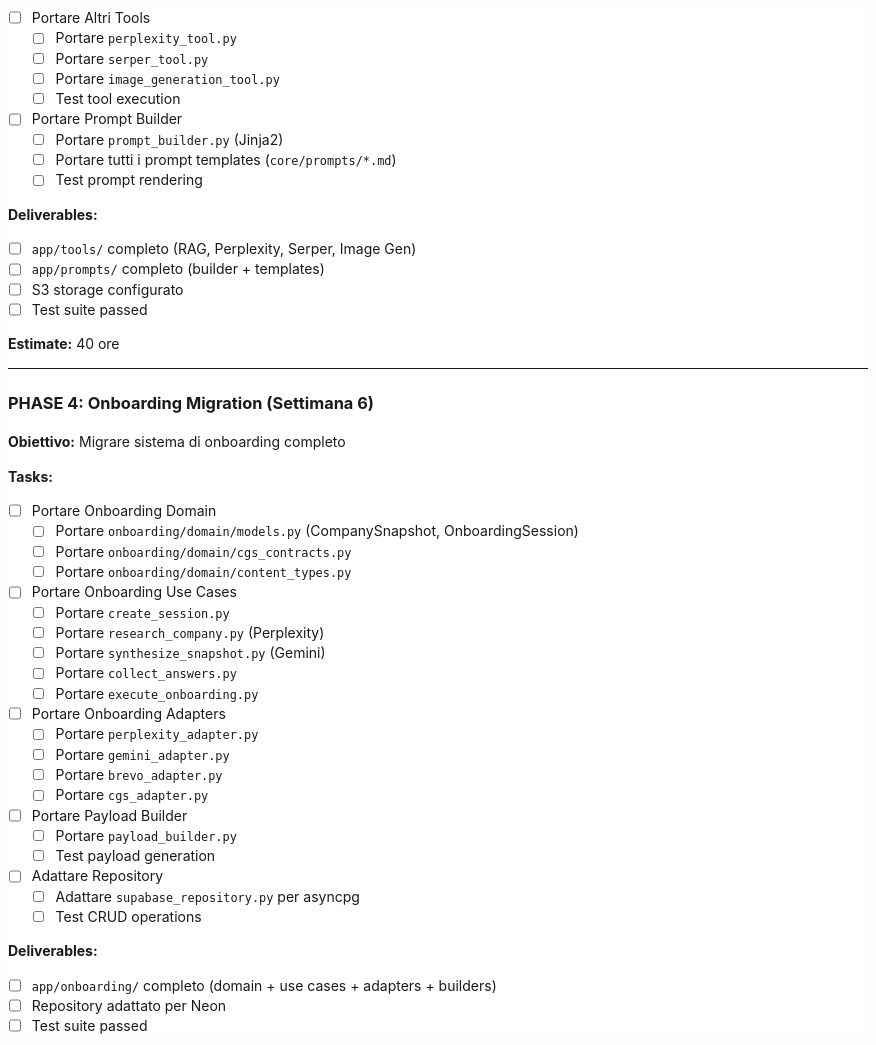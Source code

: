 - [ ] Portare Altri Tools
  - [ ] Portare `perplexity_tool.py`
  - [ ] Portare `serper_tool.py`
  - [ ] Portare `image_generation_tool.py`
  - [ ] Test tool execution

- [ ] Portare Prompt Builder
  - [ ] Portare `prompt_builder.py` (Jinja2)
  - [ ] Portare tutti i prompt templates (`core/prompts/*.md`)
  - [ ] Test prompt rendering

**Deliverables:**
- [ ] `app/tools/` completo (RAG, Perplexity, Serper, Image Gen)
- [ ] `app/prompts/` completo (builder + templates)
- [ ] S3 storage configurato
- [ ] Test suite passed

**Estimate:** 40 ore

---

### **PHASE 4: Onboarding Migration** (Settimana 6)

**Obiettivo:** Migrare sistema di onboarding completo

**Tasks:**
- [ ] Portare Onboarding Domain
  - [ ] Portare `onboarding/domain/models.py` (CompanySnapshot, OnboardingSession)
  - [ ] Portare `onboarding/domain/cgs_contracts.py`
  - [ ] Portare `onboarding/domain/content_types.py`

- [ ] Portare Onboarding Use Cases
  - [ ] Portare `create_session.py`
  - [ ] Portare `research_company.py` (Perplexity)
  - [ ] Portare `synthesize_snapshot.py` (Gemini)
  - [ ] Portare `collect_answers.py`
  - [ ] Portare `execute_onboarding.py`

- [ ] Portare Onboarding Adapters
  - [ ] Portare `perplexity_adapter.py`
  - [ ] Portare `gemini_adapter.py`
  - [ ] Portare `brevo_adapter.py`
  - [ ] Portare `cgs_adapter.py`

- [ ] Portare Payload Builder
  - [ ] Portare `payload_builder.py`
  - [ ] Test payload generation

- [ ] Adattare Repository
  - [ ] Adattare `supabase_repository.py` per asyncpg
  - [ ] Test CRUD operations

**Deliverables:**
- [ ] `app/onboarding/` completo (domain + use cases + adapters + builders)
- [ ] Repository adattato per Neon
- [ ] Test suite passed
